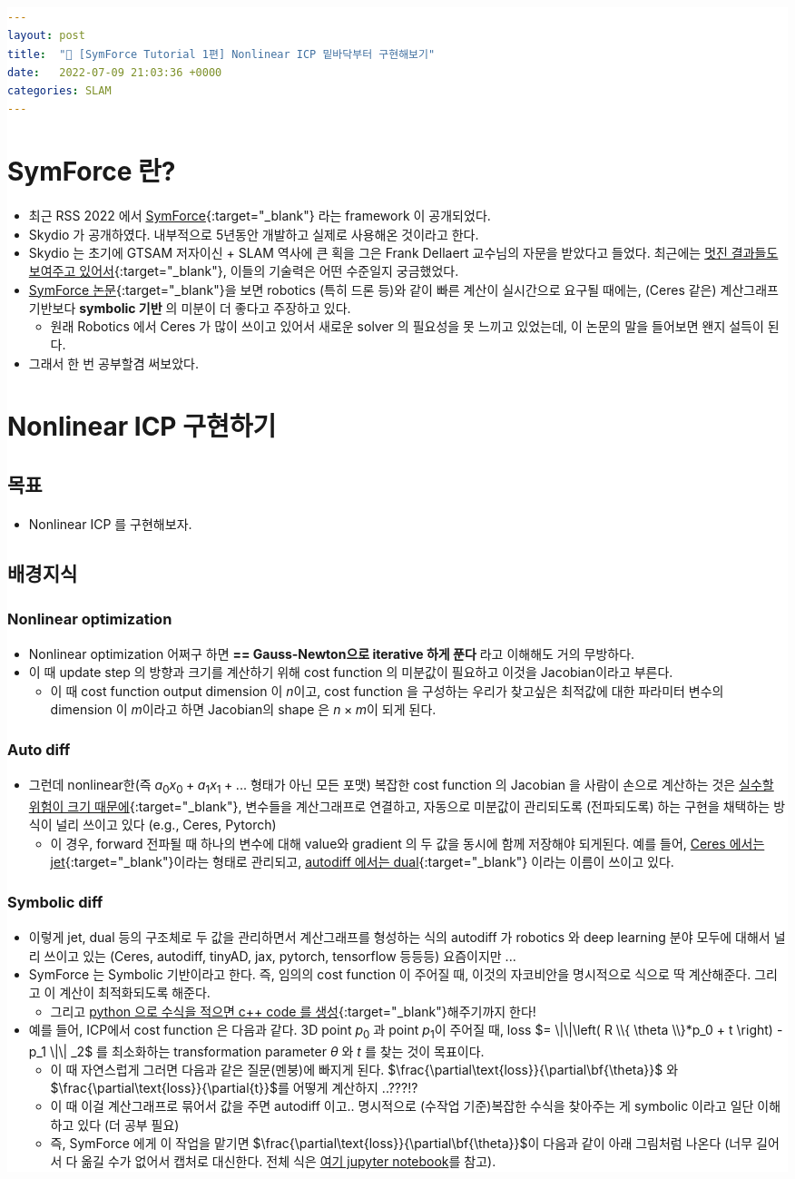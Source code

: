 ```yaml
---
layout: post
title:  "🌈 [SymForce Tutorial 1편] Nonlinear ICP 밑바닥부터 구현해보기"
date:   2022-07-09 21:03:36 +0000
categories: SLAM
---
```



# SymForce 란?
- 최근 RSS 2022 에서 [SymForce](https://symforce.org/){:target="_blank"} 라는 framework 이 공개되었다. 
- Skydio 가 공개하였다. 내부적으로 5년동안 개발하고 실제로 사용해온 것이라고 한다. 
- Skydio 는 초기에 GTSAM 저자이신 + SLAM 역사에 큰 획을 그은 Frank Dellaert 교수님의 자문을 받았다고 들었다. 최근에는 [멋진 결과들도 보여주고 있어서](https://youtu.be/ncZmnfIRIWE){:target="_blank"}, 이들의 기술력은 어떤 수준일지 궁금했었다.
- [SymForce 논문](https://arxiv.org/abs/2204.07889){:target="_blank"}을 보면 robotics (특히 드론 등)와 같이 빠른 계산이 실시간으로 요구될 때에는, (Ceres 같은) 계산그래프 기반보다 __symbolic 기반__ 의 미분이 더 좋다고 주장하고 있다. 
    - 원래 Robotics 에서 Ceres 가 많이 쓰이고 있어서 새로운 solver 의 필요성을 못 느끼고 있었는데, 이 논문의 말을 들어보면 왠지 설득이 된다. 
- 그래서 한 번 공부할겸 써보았다. 


# Nonlinear ICP 구현하기 
## 목표 
- Nonlinear ICP 를 구현해보자. 

## 배경지식 
### Nonlinear optimization
- Nonlinear optimization 어쩌구 하면 __== Gauss-Newton으로 iterative 하게 푼다__ 라고 이해해도 거의 무방하다. 
- 이 때 update step 의 방향과 크기를 계산하기 위해 cost function 의 미분값이 필요하고 이것을 Jacobian이라고 부른다. 
    - 이 때 cost function output dimension 이 $n$이고, cost function 을 구성하는 우리가 찾고싶은 최적값에 대한 파라미터 변수의 dimension 이 $m$이라고 하면 Jacobian의 shape 은 $n \times m$이 되게 된다. 

### Auto diff 
- 그런데 nonlinear한(즉 $a_0 x_0 + a_1 x_ 1 + ...$ 형태가 아닌 모든 포맷) 복잡한 cost function 의 Jacobian 을 사람이 손으로 계산하는 것은 [실수할 위험이 크기 때문에](http://ceres-solver.org/automatic_derivatives.html#automatic-derivatives){:target="_blank"}, 변수들을 계산그래프로 연결하고, 자동으로 미분값이 관리되도록 (전파되도록) 하는 구현을 채택하는 방식이 널리 쓰이고 있다 (e.g., Ceres, Pytorch)
    - 이 경우, forward 전파될 때 하나의 변수에 대해 value와 gradient 의 두 값을 동시에 함께 저장해야 되게된다. 예를 들어, [Ceres 에서는 jet](http://ceres-solver.org/automatic_derivatives.html#dual-numbers-jets){:target="_blank"}이라는 형태로 관리되고,  [autodiff 에서는 dual](https://autodiff.github.io/#forward-mode){:target="_blank"} 이라는 이름이 쓰이고 있다. 

### Symbolic diff 
- 이렇게 jet, dual 등의 구조체로 두 값을 관리하면서 계산그래프를 형성하는 식의 autodiff 가 robotics 와 deep learning 분야 모두에 대해서 널리 쓰이고 있는 (Ceres, autodiff, tinyAD, jax, pytorch, tensorflow 등등등) 요즘이지만 ... 
- SymForce 는 Symbolic 기반이라고 한다. 즉, 임의의 cost function 이 주어질 때, 이것의 자코비안을 명시적으로 식으로 딱 계산해준다. 그리고 이 계산이 최적화되도록 해준다. 
    - 그리고 [python 으로 수식을 적으면 c++ code 를 생성](https://symforce.org/tutorials/codegen_tutorial.html){:target="_blank"}해주기까지 한다!  
- 예를 들어, ICP에서 cost function 은 다음과 같다. 3D point $p_0$ 과 point $p_1$이 주어질 때, loss $= \|\|\left( R \\{ \theta \\}*p_0 + t \right) - p_1 \|\| _2$ 를 최소화하는 transformation parameter $\theta$ 와 $t$ 를 찾는 것이 목표이다. 
    - 이 때 자연스럽게 그러면 다음과 같은 질문(멘붕)에 빠지게 된다. $\frac{\partial\text{loss}}{\partial\bf{\theta}}$ 와 $\frac{\partial\text{loss}}{\partial{t}}$를 어떻게 계산하지 ..???!? 
    - 이 때 이걸 계산그래프로 묶어서 값을 주면 autodiff 이고.. 명시적으로 (수작업 기준)복잡한 수식을 찾아주는 게 symbolic 이라고 일단 이해하고 있다 (더 공부 필요) 
    - 즉, SymForce 에게 이 작업을 맡기면 $\frac{\partial\text{loss}}{\partial\bf{\theta}}$이 다음과 같이 아래 그림처럼 나온다 (너무 길어서 다 옮길 수가 없어서 캡처로 대신한다. 전체 식은 [여기 jupyter notebook](https://github.com/gisbi-kim/symforce-tutorials/blob/main/nonlinear_icp_from_scratch/symforce_icp.ipynb)를 참고).     
        <p align="center">